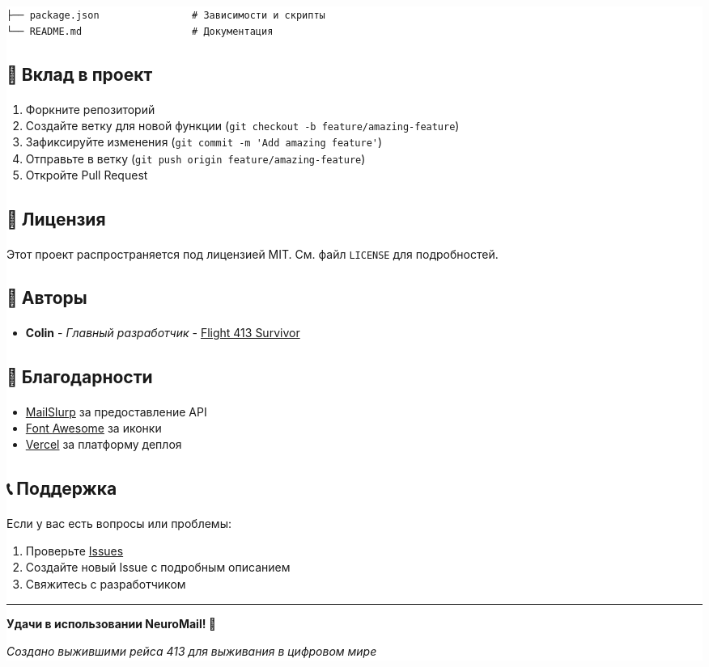 ```
├── package.json                # Зависимости и скрипты
└── README.md                   # Документация
```

## 🤝 Вклад в проект

1. Форкните репозиторий
2. Создайте ветку для новой функции (`git checkout -b feature/amazing-feature`)
3. Зафиксируйте изменения (`git commit -m 'Add amazing feature'`)
4. Отправьте в ветку (`git push origin feature/amazing-feature`)
5. Откройте Pull Request

## 📄 Лицензия

Этот проект распространяется под лицензией MIT. См. файл `LICENSE` для подробностей.

## 👥 Авторы

- **Colin** - *Главный разработчик* - [Flight 413 Survivor](https://github.com/colin-flight413)

## 🙏 Благодарности

- [MailSlurp](https://www.mailslurp.com/) за предоставление API
- [Font Awesome](https://fontawesome.com/) за иконки
- [Vercel](https://vercel.com/) за платформу деплоя

## 📞 Поддержка

Если у вас есть вопросы или проблемы:

1. Проверьте [Issues](https://github.com/your-username/neuro-mail/issues)
2. Создайте новый Issue с подробным описанием
3. Свяжитесь с разработчиком

---

**Удачи в использовании NeuroMail! 🚀**

*Создано выжившими рейса 413 для выживания в цифровом мире*
